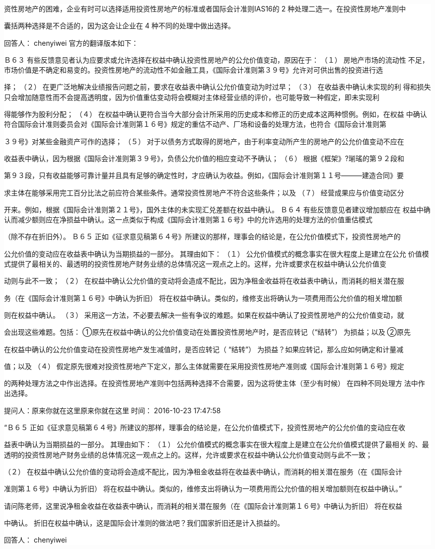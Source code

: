 资性房地产的困难，企业有时可以选择适用投资性房地产的标准或者国际会计准则IAS16的 2 种处理二选一。在投资性房地产准则中

囊括两种选择是不合适的，因为这会让企业在 4 种不同的处理中做出选择。

回答人： chenyiwei
官方的翻译版本如下：

Ｂ６３ 有些反馈意见者认为应要求或允许选择在权益中确认投资性房地产的公允价值变动，原因在于： （１） 房地产市场的流动性
不足，市场价值是不确定和易变的。投资性房地产的流动性不如金融工具，《国际会计准则第３９号》允许对可供出售的投资进行选

择； （２） 在更广泛地解决业绩报告问题之前，要求在收益表中确认公允价值变动为时过早； （３） 在收益表中确认未实现的利
得和损失只会增加随意性而不会提高透明度，因为价值重估变动将会模糊对主体经营业绩的评价，也可能导致一种假定，即未实现利

得能够作为股利分配； （４） 在权益中确认更符合当今大部分会计所采用的历史成本和修正的历史成本这两种惯例。例如，在权益
中确认符合国际会计准则委员会对《国际会计准则第１６号》规定的重估不动产、厂场和设备的处理方法，也符合《国际会计准则第

３９号》对某些金融资产可作的选择； （５） 对于以债务方式取得的房地产，由于利率变动所产生的房地产的公允价值变动不应在

收益表中确认，因为根据《国际会计准则第３９号》，负债公允价值的相应变动不予确认； （６） 根据《框架》?瑐瑤的第９２段和

第９３段，只有收益能够可靠计量并且具有足够的确定性时，才应确认为收益。例如，《国际会计准则第１１号———建造合同》要

求主体在能够采用完工百分比法之前应符合某些条件。通常投资性房地产不符合这些条件；以及 （７） 经营成果应与价值变动区分

开来。例如，根据《国际会计准则第２１号》，国外主体的未实现汇兑差额在权益中确认。 Ｂ６４ 有些反馈意见者建议增加额应在
权益中确认而减少额则应在净损益中确认。这一点类似于构成《国际会计准则第１６号》中的允许选用的处理方法的价值重估模式

（除不存在折旧外）。 Ｂ６５ 正如《征求意见稿第６４号》所建议的那样，理事会的结论是，在公允价值模式下，投资性房地产的

公允价值的变动应在收益表中确认为当期损益的一部分。 其理由如下： （１） 公允价值模式的概念事实在很大程度上是建立在公允
价值模式提供了最相关的、最透明的投资性房地产财务业绩的总体情况这一观点之上的。这样，允许或要求在权益中确认公允价值变

动则与此不一致； （２） 在权益中确认公允价值的变动将会造成不配比，因为净租金收益将在收益表中确认，而消耗的相关潜在服

务（在《国际会计准则第１６号》中确认为折旧） 将在权益中确认。类似的，维修支出将确认为一项费用而公允价值的相关增加额

则在权益中确认。 （３） 采用这一方法，不必要去解决一些有争议的难题。如果在权益中确认了投资性房地产的公允价值变动，就


会出现这些难题。包括： ①原先在权益中确认的公允价值变动在处置投资性房地产时，是否应转记（“结转”） 为损益；以及 ②原先

在权益中确认的公允价值变动在投资性房地产发生减值时，是否应转记（ “结转”） 为损益？如果应转记，那么应如何确定和计量减

值；以及 （４） 假定原先很难对投资性房地产下定义，那么主体就需要在采用投资性房地产准则或《国际会计准则第１６号》规定

的两种处理方法之中作出选择。在投资性房地产准则中包括两种选择不合需要，因为这将使主体（至少有时候） 在四种不同处理方
法中作出选择。

提问人：原来你就在这里原来你就在这里 时间： 2016-10-23 17:47:58

“Ｂ６５ 正如《征求意见稿第６４号》所建议的那样，理事会的结论是，在公允价值模式下，投资性房地产的公允价值的变动应在收

益表中确认为当期损益的一部分。 其理由如下： （１） 公允价值模式的概念事实在很大程度上是建立在公允价值模式提供了最相关
的、最透明的投资性房地产财务业绩的总体情况这一观点之上的。这样，允许或要求在权益中确认公允价值变动则与此不一致；

（２） 在权益中确认公允价值的变动将会造成不配比，因为净租金收益将在收益表中确认，而消耗的相关潜在服务（在《国际会计

准则第１６号》中确认为折旧） 将在权益中确认。类似的，维修支出将确认为一项费用而公允价值的相关增加额则在权益中确认。”

请问陈老师，这里说净租金收益在收益表中确认，而消耗的相关潜在服务（在《国际会计准则第１６号》中确认为折旧） 将在权益

中确认。 折旧在权益中确认，这是国际会计准则的做法吧？我们国家折旧还是计入损益的。

回答人： chenyiwei
